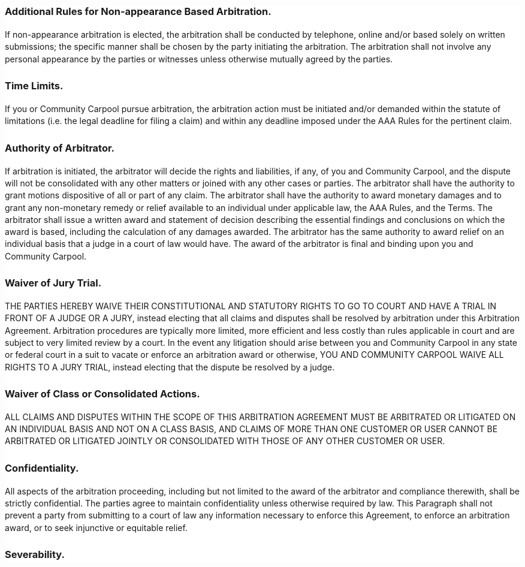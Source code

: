 ### Additional Rules for Non-appearance Based Arbitration.  

If non-appearance arbitration is elected, the arbitration shall be conducted by telephone, online and/or based solely on written submissions; the specific manner shall be chosen by the party initiating the arbitration. The arbitration shall not involve any personal appearance by the parties or witnesses unless otherwise mutually agreed by the parties.

### Time Limits.  

If you or Community Carpool pursue arbitration, the arbitration action must be initiated and/or demanded within the statute of limitations (i.e. the legal deadline for filing a claim) and within any deadline imposed under the AAA Rules for the pertinent claim.

### Authority of Arbitrator.  

If arbitration is initiated, the arbitrator will decide the rights and liabilities, if any, of you and Community Carpool, and the dispute will not be consolidated with any other matters or joined with any other cases or parties. The arbitrator shall have the authority to grant motions dispositive of all or part of any claim. The arbitrator shall have the authority to award monetary damages and to grant any non-monetary remedy or relief available to an individual under applicable law, the AAA Rules, and the Terms. The arbitrator shall issue a written award and statement of decision describing the essential findings and conclusions on which the award is based, including the calculation of any damages awarded. The arbitrator has the same authority to award relief on an individual basis that a judge in a court of law would have. The award of the arbitrator is final and binding upon you and Community Carpool.

### Waiver of Jury Trial.  

THE PARTIES HEREBY WAIVE THEIR CONSTITUTIONAL AND STATUTORY RIGHTS TO GO TO COURT AND HAVE A TRIAL IN FRONT OF A JUDGE OR A JURY, instead electing that all claims and disputes shall be resolved by arbitration under this Arbitration Agreement. Arbitration procedures are typically more limited, more efficient and less costly than rules applicable in court and are subject to very limited review by a court. In the event any litigation should arise between you and Community Carpool in any state or federal court in a suit to vacate or enforce an arbitration award or otherwise, YOU AND COMMUNITY CARPOOL WAIVE ALL RIGHTS TO A JURY TRIAL, instead electing that the dispute be resolved by a judge.

### Waiver of Class or Consolidated Actions.  

ALL CLAIMS AND DISPUTES WITHIN THE SCOPE OF THIS ARBITRATION AGREEMENT MUST BE ARBITRATED OR LITIGATED ON AN INDIVIDUAL BASIS AND NOT ON A CLASS BASIS, AND CLAIMS OF MORE THAN ONE CUSTOMER OR USER CANNOT BE ARBITRATED OR LITIGATED JOINTLY OR CONSOLIDATED WITH THOSE OF ANY OTHER CUSTOMER OR USER.

### Confidentiality.  

All aspects of the arbitration proceeding, including but not limited to the award of the arbitrator and compliance therewith, shall be strictly confidential.  The parties agree to maintain confidentiality unless otherwise required by law.  This Paragraph shall not prevent a party from submitting to a court of law any information necessary to enforce this Agreement, to enforce an arbitration award, or to seek injunctive or equitable relief.

### Severability.  

